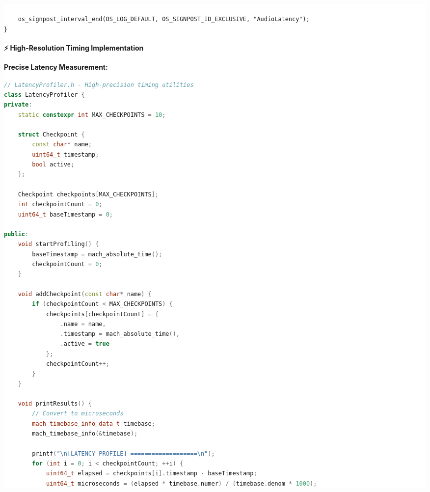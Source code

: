 ```objc

    os_signpost_interval_end(OS_LOG_DEFAULT, OS_SIGNPOST_ID_EXCLUSIVE, "AudioLatency");
}
```

#### **⚡ High-Resolution Timing Implementation**

**Precise Latency Measurement:**

```cpp
// LatencyProfiler.h - High-precision timing utilities
class LatencyProfiler {
private:
    static constexpr int MAX_CHECKPOINTS = 10;

    struct Checkpoint {
        const char* name;
        uint64_t timestamp;
        bool active;
    };

    Checkpoint checkpoints[MAX_CHECKPOINTS];
    int checkpointCount = 0;
    uint64_t baseTimestamp = 0;

public:
    void startProfiling() {
        baseTimestamp = mach_absolute_time();
        checkpointCount = 0;
    }

    void addCheckpoint(const char* name) {
        if (checkpointCount < MAX_CHECKPOINTS) {
            checkpoints[checkpointCount] = {
                .name = name,
                .timestamp = mach_absolute_time(),
                .active = true
            };
            checkpointCount++;
        }
    }

    void printResults() {
        // Convert to microseconds
        mach_timebase_info_data_t timebase;
        mach_timebase_info(&timebase);

        printf("\n[LATENCY PROFILE] ===================\n");
        for (int i = 0; i < checkpointCount; ++i) {
            uint64_t elapsed = checkpoints[i].timestamp - baseTimestamp;
            uint64_t microseconds = (elapsed * timebase.numer) / (timebase.denom * 1000);

